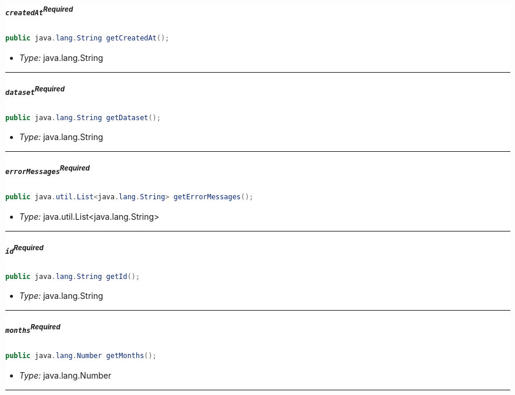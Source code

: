 
##### `createdAt`<sup>Required</sup> <a name="createdAt" id="@cdktf/provider-datadog.gcpUcConfig.GcpUcConfig.property.createdAt"></a>

```java
public java.lang.String getCreatedAt();
```

- *Type:* java.lang.String

---

##### `dataset`<sup>Required</sup> <a name="dataset" id="@cdktf/provider-datadog.gcpUcConfig.GcpUcConfig.property.dataset"></a>

```java
public java.lang.String getDataset();
```

- *Type:* java.lang.String

---

##### `errorMessages`<sup>Required</sup> <a name="errorMessages" id="@cdktf/provider-datadog.gcpUcConfig.GcpUcConfig.property.errorMessages"></a>

```java
public java.util.List<java.lang.String> getErrorMessages();
```

- *Type:* java.util.List<java.lang.String>

---

##### `id`<sup>Required</sup> <a name="id" id="@cdktf/provider-datadog.gcpUcConfig.GcpUcConfig.property.id"></a>

```java
public java.lang.String getId();
```

- *Type:* java.lang.String

---

##### `months`<sup>Required</sup> <a name="months" id="@cdktf/provider-datadog.gcpUcConfig.GcpUcConfig.property.months"></a>

```java
public java.lang.Number getMonths();
```

- *Type:* java.lang.Number

---
